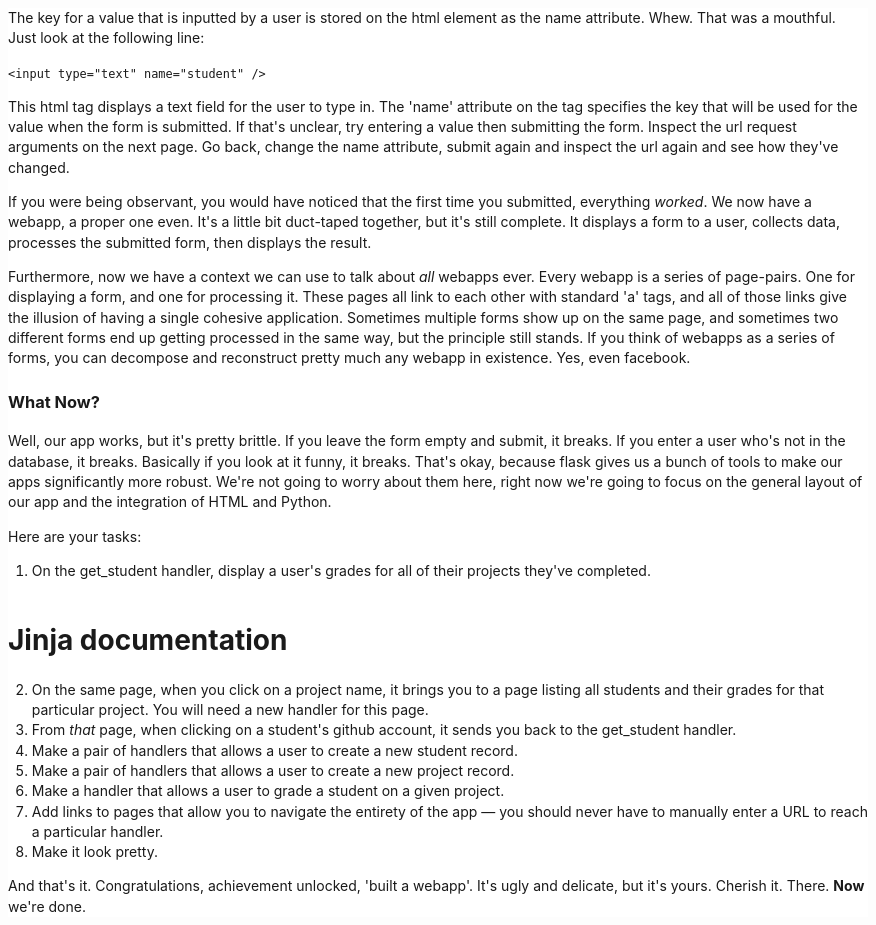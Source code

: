 The key for a value that is inputted by a user is stored on the html element as the name attribute. Whew. That was a mouthful. Just look at the following line:

    <input type="text" name="student" />

This html tag displays a text field for the user to type in. The 'name' attribute on the tag specifies the key that will be used for the value when the form is submitted. If that's unclear, try entering a value then submitting the form. Inspect the url request arguments on the next page. Go back, change the name attribute, submit again and inspect the url again and see how they've changed.

If you were being observant, you would have noticed that the first time you submitted, everything _worked_. We now have a webapp, a proper one even. It's a little bit duct-taped together, but it's still complete. It displays a form to a user, collects data, processes the submitted form, then displays the result.

Furthermore, now we have a context we can use to talk about _all_ webapps ever. Every webapp is a series of page-pairs. One for displaying a form, and one for processing it. These pages all link to each other with standard 'a' tags, and all of those links give the illusion of having a single cohesive application. Sometimes multiple forms show up on the same page, and sometimes two different forms end up getting processed in the same way, but the principle still stands. If you think of webapps as a series of forms, you can decompose and reconstruct pretty much any webapp in existence. Yes, even facebook.

### What Now?
Well, our app works, but it's pretty brittle. If you leave the form empty and submit, it breaks. If you enter a user who's not in the database, it breaks. Basically if you look at it funny, it breaks. That's okay, because flask gives us a bunch of tools to make our apps significantly more robust. We're not going to worry about them here, right now we're going to focus on the general layout of our app and the integration of HTML and Python.

Here are your tasks:

1. On the get\_student handler, display a user's grades for all of their projects they've completed.
# Jinja documentation
2. On the same page, when you click on a project name, it brings you to a page listing all students and their grades for that particular project. You will need a new handler for this page.
3. From _that_ page, when clicking on a student's github account, it sends you back to the get\_student handler.
4. Make a pair of handlers that allows a user to create a new student record.
5. Make a pair of handlers that allows a user to create a new project record.
6. Make a handler that allows a user to grade a student on a given project.
7. Add links to pages that allow you to navigate the entirety of the app &mdash; you should never have to manually enter a URL to reach a particular handler.
8. Make it look pretty.

And that's it. Congratulations, achievement unlocked, 'built a webapp'. It's ugly and delicate, but it's yours. Cherish it. There. **Now** we're done.
